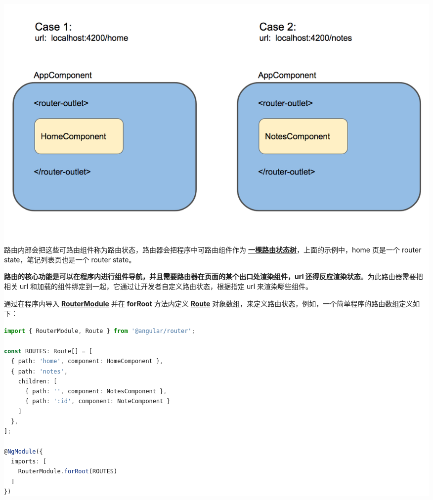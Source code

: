 ![router-outlet](../assets/108/2.png)

路由内部会把这些可路由组件称为路由状态，路由器会把程序中可路由组件作为 **[一棵路由状态树](https://github.com/angular/angular/blob/7.1.3/packages/router/src/router_state.ts)**，上面的示例中，home 页是一个 router state，笔记列表页也是一个 router state。

**路由的核心功能是可以在程序内进行组件导航，并且需要路由器在页面的某个出口处渲染组件，url 还得反应渲染状态**。为此路由器需要把相关 url 和加载的组件绑定到一起，它通过让开发者自定义路由状态，根据指定 url 来渲染哪些组件。

通过在程序内导入 **[RouterModule](https://angular.io/api/router/RouterModule)** 并在 **forRoot** 方法内定义 **[Route](https://github.com/angular/angular/blob/7.1.3/packages/router/src/config.ts#L372-L398)** 对象数组，来定义路由状态，例如，一个简单程序的路由数组定义如下：

```ts
import { RouterModule, Route } from '@angular/router';

const ROUTES: Route[] = [
  { path: 'home', component: HomeComponent },
  { path: 'notes',
    children: [
      { path: '', component: NotesComponent },
      { path: ':id', component: NoteComponent }
    ]
  },
];

@NgModule({
  imports: [
    RouterModule.forRoot(ROUTES)
  ]
})
```
